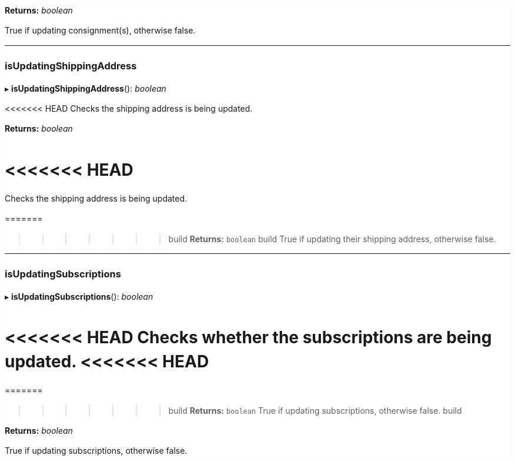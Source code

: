 **Returns:** *boolean*

True if updating consignment(s), otherwise false.

___

###  isUpdatingShippingAddress

▸ **isUpdatingShippingAddress**(): *boolean*

<<<<<<< HEAD
Checks the shipping address is being updated.

**Returns:** *boolean*

<<<<<<< HEAD
=======
Checks the shipping address is being updated.

=======
>>>>>>> build
**Returns:** `boolean`
>>>>>>> build
True if updating their shipping address, otherwise false.

___

###  isUpdatingSubscriptions

▸ **isUpdatingSubscriptions**(): *boolean*

<<<<<<< HEAD
Checks whether the subscriptions are being updated.
<<<<<<< HEAD
=======

=======
>>>>>>> build
**Returns:** `boolean`
True if updating subscriptions, otherwise false.
>>>>>>> build

**Returns:** *boolean*

True if updating subscriptions, otherwise false.
